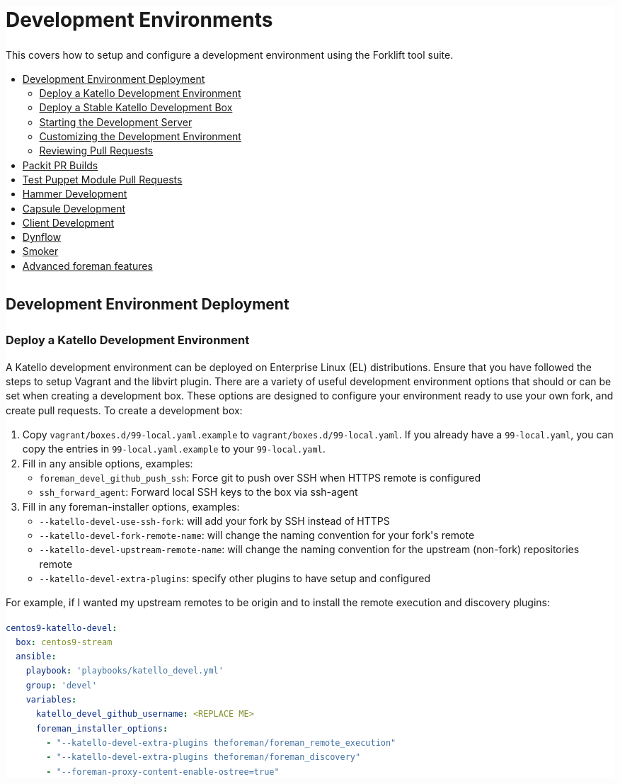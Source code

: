 # Development Environments

This covers how to setup and configure a development environment using the Forklift tool suite.

* [Development Environment Deployment](#development-environment-deployment)
    * [Deploy a Katello Development Environment](#deploy-a-katello-development-environment)
    * [Deploy a Stable Katello Development Box](#deploy-a-stable-katello-development-box)
    * [Starting the Development Server](#starting-the-development-server)
    * [Customizing the Development Environment](#customizing-the-development-environment)
    * [Reviewing Pull Requests](#reviewing-pull-requests)
* [Packit PR Builds](#packit-pr-builds)
* [Test Puppet Module Pull Requests](#test-puppet-module)
* [Hammer Development](#hammer-development)
* [Capsule Development](#capsule-development)
* [Client Development](#client-development)
* [Dynflow](#dynflow-development)
* [Smoker](#smoker)
* [Advanced foreman features](#advanced-features)

## Development Environment Deployment

### Deploy a Katello Development Environment

A Katello development environment can be deployed on Enterprise Linux (EL) distributions. Ensure that you have followed the steps to setup Vagrant and the libvirt plugin. There are a variety of useful development environment options that should or can be set when creating a development box. These options are designed to configure your environment ready to use your own fork, and create pull requests. To create a development box:

1. Copy `vagrant/boxes.d/99-local.yaml.example` to `vagrant/boxes.d/99-local.yaml`.
If you already have a `99-local.yaml`, you can copy the entries in `99-local.yaml.example` to your `99-local.yaml`.
2. Fill in any ansible options, examples:
    * `foreman_devel_github_push_ssh`: Force git to push over SSH when HTTPS remote is configured
    * `ssh_forward_agent`: Forward local SSH keys to the box via ssh-agent
3. Fill in any foreman-installer options, examples:
    * `--katello-devel-use-ssh-fork`: will add your fork by SSH instead of HTTPS
    * `--katello-devel-fork-remote-name`: will change the naming convention for your fork's remote
    * `--katello-devel-upstream-remote-name`: will change the naming convention for the upstream (non-fork) repositories remote
    * `--katello-devel-extra-plugins`: specify other plugins to have setup and configured

For example, if I wanted my upstream remotes to be origin and to install the remote execution and discovery plugins:

```yaml
centos9-katello-devel:
  box: centos9-stream
  ansible:
    playbook: 'playbooks/katello_devel.yml'
    group: 'devel'
    variables:
      katello_devel_github_username: <REPLACE ME>
      foreman_installer_options:
        - "--katello-devel-extra-plugins theforeman/foreman_remote_execution"
        - "--katello-devel-extra-plugins theforeman/foreman_discovery"
        - "--foreman-proxy-content-enable-ostree=true"
```
